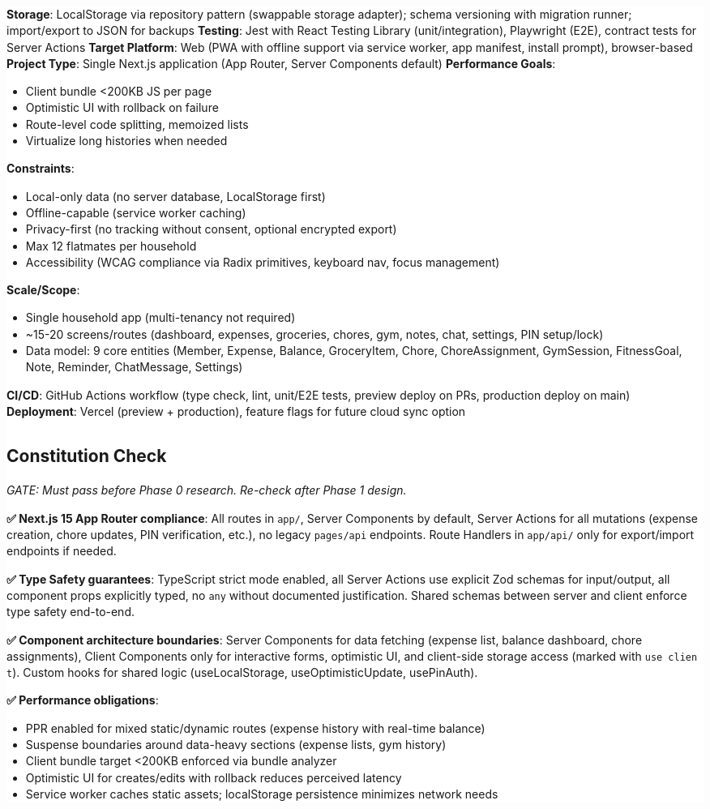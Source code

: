 **Storage**: LocalStorage via repository pattern (swappable storage adapter); schema versioning with migration runner; import/export to JSON for backups
**Testing**: Jest with React Testing Library (unit/integration), Playwright (E2E), contract tests for Server Actions
**Target Platform**: Web (PWA with offline support via service worker, app manifest, install prompt), browser-based
**Project Type**: Single Next.js application (App Router, Server Components default)
**Performance Goals**:
- Client bundle <200KB JS per page
- Optimistic UI with rollback on failure
- Route-level code splitting, memoized lists
- Virtualize long histories when needed

**Constraints**:
- Local-only data (no server database, LocalStorage first)
- Offline-capable (service worker caching)
- Privacy-first (no tracking without consent, optional encrypted export)
- Max 12 flatmates per household
- Accessibility (WCAG compliance via Radix primitives, keyboard nav, focus management)

**Scale/Scope**:
- Single household app (multi-tenancy not required)
- ~15-20 screens/routes (dashboard, expenses, groceries, chores, gym, notes, chat, settings, PIN setup/lock)
- Data model: 9 core entities (Member, Expense, Balance, GroceryItem, Chore, ChoreAssignment, GymSession, FitnessGoal, Note, Reminder, ChatMessage, Settings)

**CI/CD**: GitHub Actions workflow (type check, lint, unit/E2E tests, preview deploy on PRs, production deploy on main)
**Deployment**: Vercel (preview + production), feature flags for future cloud sync option

## Constitution Check
*GATE: Must pass before Phase 0 research. Re-check after Phase 1 design.*

**✅ Next.js 15 App Router compliance**: All routes in `app/`, Server Components by default, Server Actions for all mutations (expense creation, chore updates, PIN verification, etc.), no legacy `pages/api` endpoints. Route Handlers in `app/api/` only for export/import endpoints if needed.

**✅ Type Safety guarantees**: TypeScript strict mode enabled, all Server Actions use explicit Zod schemas for input/output, all component props explicitly typed, no `any` without documented justification. Shared schemas between server and client enforce type safety end-to-end.

**✅ Component architecture boundaries**: Server Components for data fetching (expense list, balance dashboard, chore assignments), Client Components only for interactive forms, optimistic UI, and client-side storage access (marked with `use client`). Custom hooks for shared logic (useLocalStorage, useOptimisticUpdate, usePinAuth).

**✅ Performance obligations**:
- PPR enabled for mixed static/dynamic routes (expense history with real-time balance)
- Suspense boundaries around data-heavy sections (expense lists, gym history)
- Client bundle target <200KB enforced via bundle analyzer
- Optimistic UI for creates/edits with rollback reduces perceived latency
- Service worker caches static assets; localStorage persistence minimizes network needs
